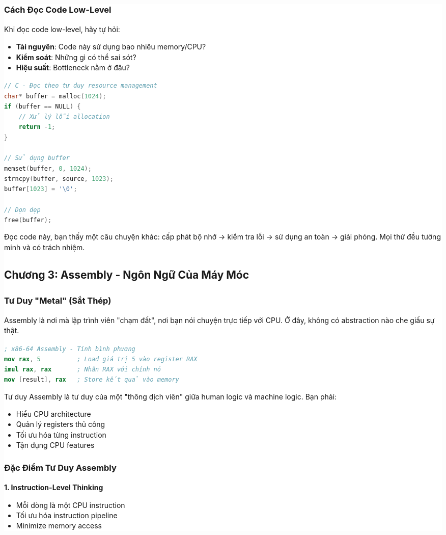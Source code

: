 ### Cách Đọc Code Low-Level

Khi đọc code low-level, hãy tự hỏi:
- **Tài nguyên**: Code này sử dụng bao nhiêu memory/CPU?
- **Kiểm soát**: Những gì có thể sai sót?
- **Hiệu suất**: Bottleneck nằm ở đâu?

```c
// C - Đọc theo tư duy resource management
char* buffer = malloc(1024);
if (buffer == NULL) {
    // Xử lý lỗi allocation
    return -1;
}

// Sử dụng buffer
memset(buffer, 0, 1024);
strncpy(buffer, source, 1023);
buffer[1023] = '\0';

// Dọn dẹp
free(buffer);
```

Đọc code này, bạn thấy một câu chuyện khác: cấp phát bộ nhớ → kiểm tra lỗi → sử dụng an toàn → giải phóng. Mọi thứ đều tường minh và có trách nhiệm.

## Chương 3: Assembly - Ngôn Ngữ Của Máy Móc

### Tư Duy "Metal" (Sắt Thép)

Assembly là nơi mà lập trình viên "chạm đất", nơi bạn nói chuyện trực tiếp với CPU. Ở đây, không có abstraction nào che giấu sự thật.

```nasm
; x86-64 Assembly - Tính bình phương
mov rax, 5          ; Load giá trị 5 vào register RAX
imul rax, rax       ; Nhân RAX với chính nó
mov [result], rax   ; Store kết quả vào memory
```

Tư duy Assembly là tư duy của một "thông dịch viên" giữa human logic và machine logic. Bạn phải:
- Hiểu CPU architecture
- Quản lý registers thủ công
- Tối ưu hóa từng instruction
- Tận dụng CPU features

### Đặc Điểm Tư Duy Assembly

**1. Instruction-Level Thinking**
- Mỗi dòng là một CPU instruction
- Tối ưu hóa instruction pipeline
- Minimize memory access
